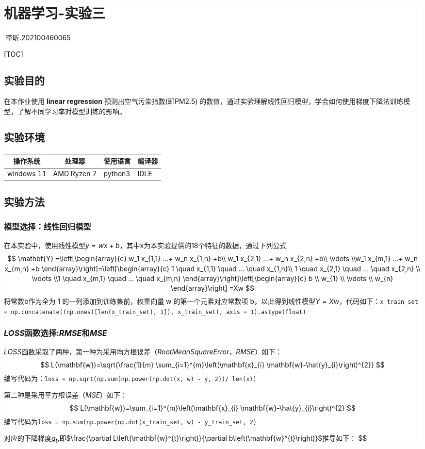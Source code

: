 # 机器学习-实验三

   

​                                                                                             李昕.202100460065

[TOC]



## 实验目的

在本作业使用 **linear regression** 预测出空气污染指数(即PM2.5) 的数值，通过实验理解线性回归模型，学会如何使用梯度下降法训练模型，了解不同学习率对模型训练的影响。

## 实验环境

| 操作系统   | 处理器      | 使用语言 | 编译器 |
| ---------- | ----------- | -------- | ------ |
| windows 11 | AMD Ryzen 7 | python3  | IDLE   |

## 实验方法

### 模型选择：线性回归模型

在本实验中，使用线性模型$y=wx+b$，其中x为本实验提供的18个特征的数据，通过下列公式
$$
\mathbf{Y} =\left[\begin{array}{c}   w_1 x_{1,1} ...+  w_n x_{1,n} +b\\  w_1 x_{2,1} ...+  w_n x_{2,n}  +b\\ \vdots \\w_1 x_{m,1} ...+  w_n x_{m,n} +b \end{array}\right]=\left[\begin{array}{c}  1 \quad x_{1,1} \quad ... \quad x_{1,n}\\ 1 \quad x_{2,1} \quad ... \quad x_{2,n}  \\ \vdots \\1 \quad x_{m,1} \quad ... \quad x_{m,n}  \end{array}\right]\left[\begin{array}{c} b \\ w_{1} \\ \vdots \\ w_{n} \end{array}\right]  =Xw
$$
将常数b作为全为 1 的一列添加到训练集前，权重向量 w 的第一个元素对应常数项 b，以此得到线性模型$Y=Xw$，代码如下：``x_train_set = np.concatenate((np.ones([len(x_train_set), 1]), x_train_set), axis = 1).astype(float)``

### $LOSS$函数选择:$RMSE$和$MSE$

$LOSS$函数采取了两种，第一种为采用均方根误差（$Root Mean Square Error$，$RMSE$）如下：
$$
L(\mathbf{w})=\sqrt{\frac{1}{m} \sum_{i=1}^{m}\left(\mathbf{x}_{i} \mathbf{w}-\hat{y}_{i}\right)^{2}}
$$
编写代码为：``loss = np.sqrt(np.sum(np.power(np.dot(x, w) - y, 2))/ len(x))``

第二种是采用平方根误差（$MSE$）如下：
$$
L(\mathbf{w})=\sum_{i=1}^{m}\left(\mathbf{x}_{i} \mathbf{w}-\hat{y}_{i}\right)^{2}
$$
编写代码为``loss = np.sum(np.power(np.dot(x_train_set, w) - y_train_set, 2)``

对应的下降梯度$g_t$,即$\frac{\partial L\left(\mathbf{w}^{t}\right)}{\partial b\left(\mathbf{w}^{t}\right)}$推导如下：
$$